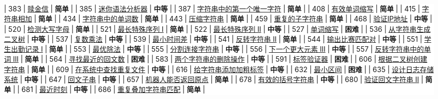 | 383  | [赎金信](https://leetcode-cn.com/problems/ransom-note)       | **简单** |
| 385  | [迷你语法分析器](https://leetcode-cn.com/problems/mini-parser) | **中等** |
| 387  | [字符串中的第一个唯一字符](https://leetcode-cn.com/problems/first-unique-character-in-a-string) | **简单** |
| 408  | [有效单词缩写](https://leetcode-cn.com/problems/valid-word-abbreviation) | **简单** |
| 415  | [字符串相加](https://leetcode-cn.com/problems/add-strings)   | **简单** |
| 434  | [字符串中的单词数](https://leetcode-cn.com/problems/number-of-segments-in-a-string) | **简单** |
| 443  | [压缩字符串](https://leetcode-cn.com/problems/string-compression) | **简单** |
| 459  | [重复的子字符串](https://leetcode-cn.com/problems/repeated-substring-pattern) | **简单** |
| 468  | [验证IP地址](https://leetcode-cn.com/problems/validate-ip-address) | **中等** |
| 520  | [检测大写字母](https://leetcode-cn.com/problems/detect-capital) | **简单** |
| 521  | [最长特殊序列 Ⅰ](https://leetcode-cn.com/problems/longest-uncommon-subsequence-i) | **简单** |
| 522  | [最长特殊序列 II](https://leetcode-cn.com/problems/longest-uncommon-subsequence-ii) | **中等** |
| 527  | [单词缩写](https://leetcode-cn.com/problems/word-abbreviation) | **困难** |
| 536  | [从字符串生成二叉树](https://leetcode-cn.com/problems/construct-binary-tree-from-string) | **中等** |
| 537  | [复数乘法](https://leetcode-cn.com/problems/complex-number-multiplication) | **中等** |
| 539  | [最小时间差](https://leetcode-cn.com/problems/minimum-time-difference) | **中等** |
| 541  | [反转字符串 II](https://leetcode-cn.com/problems/reverse-string-ii) | **简单** |
| 544  | [输出比赛匹配对](https://leetcode-cn.com/problems/output-contest-matches) | **中等** |
| 551  | [学生出勤记录 I](https://leetcode-cn.com/problems/student-attendance-record-i) | **简单** |
| 553  | [最优除法](https://leetcode-cn.com/problems/optimal-division) | **中等** |
| 555  | [分割连接字符串](https://leetcode-cn.com/problems/split-concatenated-strings) | **中等** |
| 556  | [下一个更大元素 III](https://leetcode-cn.com/problems/next-greater-element-iii) | **中等** |
| 557  | [反转字符串中的单词 III](https://leetcode-cn.com/problems/reverse-words-in-a-string-iii) | **简单** |
| 564  | [寻找最近的回文数](https://leetcode-cn.com/problems/find-the-closest-palindrome) | **困难** |
| 583  | [两个字符串的删除操作](https://leetcode-cn.com/problems/delete-operation-for-two-strings) | **中等** |
| 591  | [标签验证器](https://leetcode-cn.com/problems/tag-validator) | **困难** |
| 606  | [根据二叉树创建字符串](https://leetcode-cn.com/problems/construct-string-from-binary-tree) | **简单** |
| 609  | [在系统中查找重复文件](https://leetcode-cn.com/problems/find-duplicate-file-in-system) | **中等** |
| 616  | [给字符串添加加粗标签](https://leetcode-cn.com/problems/add-bold-tag-in-string) | **中等** |
| 632  | [最小区间](https://leetcode-cn.com/problems/smallest-range)  | **困难** |
| 635  | [设计日志存储系统](https://leetcode-cn.com/problems/design-log-storage-system) | **中等** |
| 647  | [回文子串](https://leetcode-cn.com/problems/palindromic-substrings) | **中等** |
| 657  | [机器人能否返回原点](https://leetcode-cn.com/problems/robot-return-to-origin) | **简单** |
| 678  | [有效的括号字符串](https://leetcode-cn.com/problems/valid-parenthesis-string) | **中等** |
| 680  | [验证回文字符串 Ⅱ](https://leetcode-cn.com/problems/valid-palindrome-ii) | **简单** |
| 681  | [最近时刻](https://leetcode-cn.com/problems/next-closest-time) | **中等** |
| 686  | [重复叠加字符串匹配](https://leetcode-cn.com/problems/repeated-string-match) | **简单** |